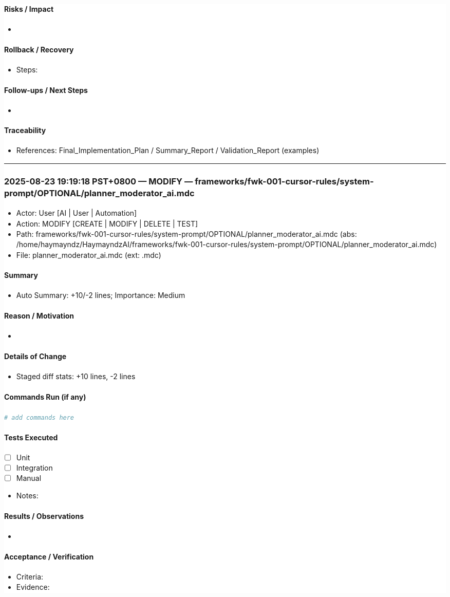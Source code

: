 #### Risks / Impact
-

#### Rollback / Recovery
- Steps:

#### Follow-ups / Next Steps
-

#### Traceability
- References: Final_Implementation_Plan / Summary_Report / Validation_Report (examples)

---

### 2025-08-23 19:19:18 PST+0800 — MODIFY — frameworks/fwk-001-cursor-rules/system-prompt/OPTIONAL/planner_moderator_ai.mdc

- Actor: User [AI | User | Automation]
- Action: MODIFY [CREATE | MODIFY | DELETE | TEST]
- Path: frameworks/fwk-001-cursor-rules/system-prompt/OPTIONAL/planner_moderator_ai.mdc (abs: /home/haymayndz/HaymayndzAI/frameworks/fwk-001-cursor-rules/system-prompt/OPTIONAL/planner_moderator_ai.mdc)
- File: planner_moderator_ai.mdc (ext: .mdc)

#### Summary
- Auto Summary: +10/-2 lines; Importance: Medium

#### Reason / Motivation
-

#### Details of Change
- Staged diff stats: +10 lines, -2 lines

#### Commands Run (if any)
````bash
# add commands here
````

#### Tests Executed
- [ ] Unit
- [ ] Integration
- [ ] Manual
- Notes:

#### Results / Observations
-

#### Acceptance / Verification
- Criteria:
- Evidence:
